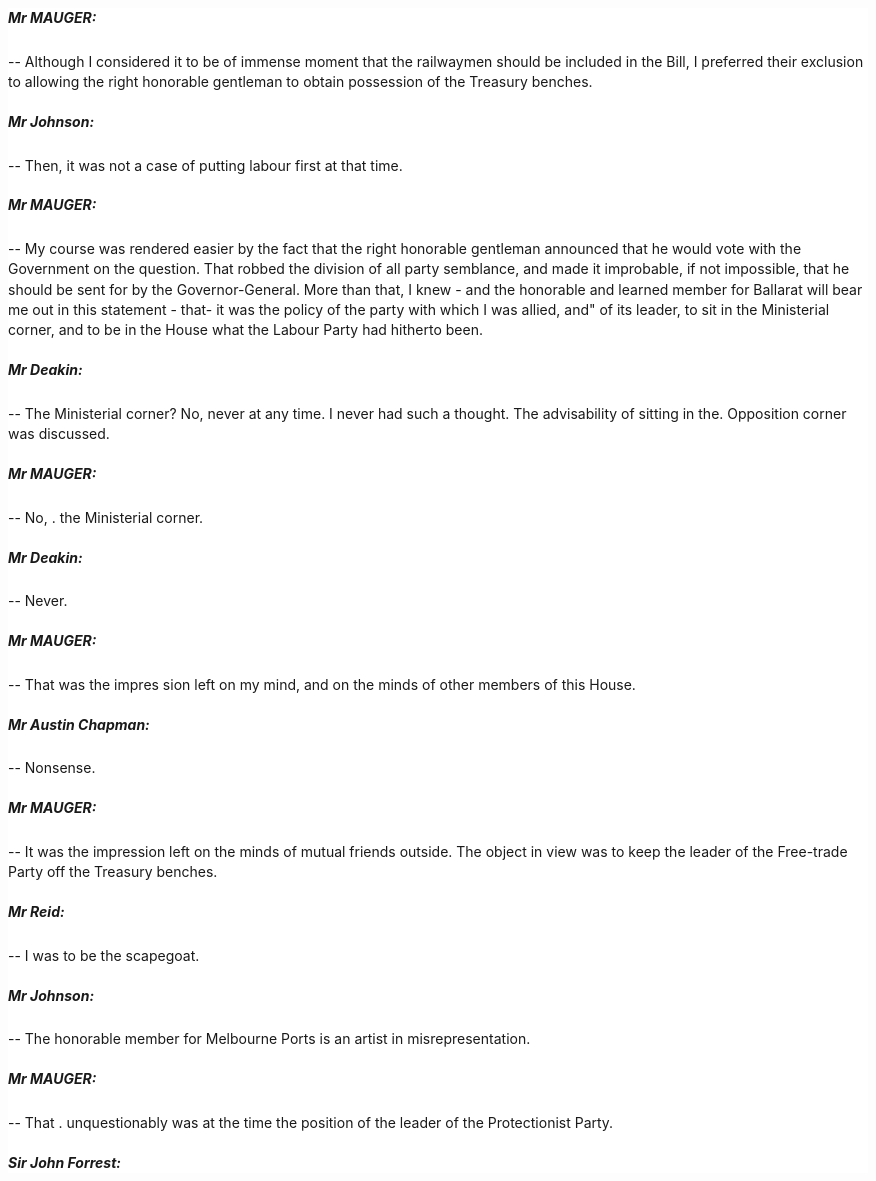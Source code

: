 ##### Mr MAUGER:

-- Although I considered it to be of immense moment that the railwaymen should be included in the Bill, I preferred their exclusion to allowing the right honorable gentleman to obtain possession of the Treasury benches. 

##### Mr Johnson:

-- Then, it was not a case of putting labour first at that time. 

##### Mr MAUGER:

-- My course was rendered easier by the fact that the right honorable gentleman announced that he would vote with the Government on the question. That robbed the division of all party semblance, and made it improbable, if not impossible, that he should be sent for by the Governor-General. More than that, I knew - and the honorable and learned member for Ballarat will bear me out in this statement - that- it was the policy of the party with which I was allied, and" of its leader, to sit in the Ministerial corner, and to be in the House what the Labour Party had hitherto been. 

##### Mr Deakin:

-- The Ministerial corner? No, never at any time. I never had such a thought. The advisability of sitting in the. Opposition corner was discussed. 

##### Mr MAUGER:

-- No, . the Ministerial corner. 

##### Mr Deakin:

-- Never. 

##### Mr MAUGER:

-- That was the impres sion left on my mind, and on the minds of other members of this House. 

##### Mr Austin Chapman:

-- Nonsense. 

##### Mr MAUGER:

-- It was the impression left on the minds of mutual friends outside. The object in view was to keep the leader of the Free-trade Party off the Treasury benches. 

##### Mr Reid:

-- I was to be the scapegoat. 

##### Mr Johnson:

-- The honorable member for Melbourne Ports is an artist in misrepresentation. 

##### Mr MAUGER:

-- That . unquestionably was at the time the position of the leader of the Protectionist Party. 

##### Sir John Forrest:
